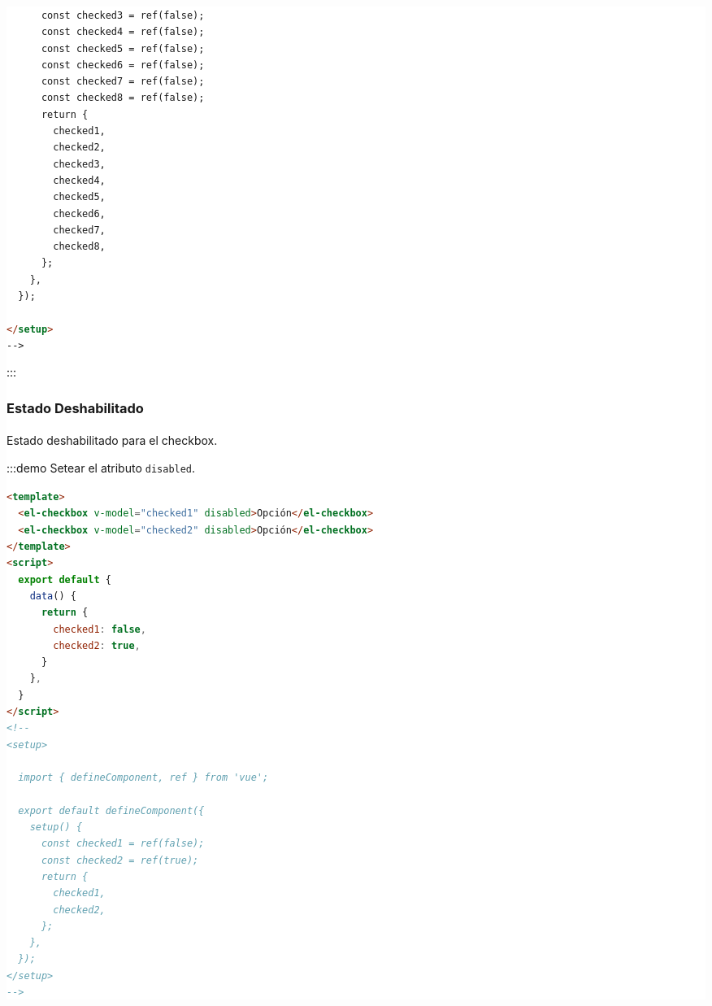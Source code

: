 ```html
      const checked3 = ref(false);
      const checked4 = ref(false);
      const checked5 = ref(false);
      const checked6 = ref(false);
      const checked7 = ref(false);
      const checked8 = ref(false);
      return {
        checked1,
        checked2,
        checked3,
        checked4,
        checked5,
        checked6,
        checked7,
        checked8,
      };
    },
  });

</setup>
-->
```

:::

### Estado Deshabilitado

Estado deshabilitado para el checkbox.

:::demo Setear el atributo `disabled`.

```html
<template>
  <el-checkbox v-model="checked1" disabled>Opción</el-checkbox>
  <el-checkbox v-model="checked2" disabled>Opción</el-checkbox>
</template>
<script>
  export default {
    data() {
      return {
        checked1: false,
        checked2: true,
      }
    },
  }
</script>
<!--
<setup>

  import { defineComponent, ref } from 'vue';

  export default defineComponent({
    setup() {
      const checked1 = ref(false);
      const checked2 = ref(true);
      return {
        checked1,
        checked2,
      };
    },
  });
</setup>
-->
```
